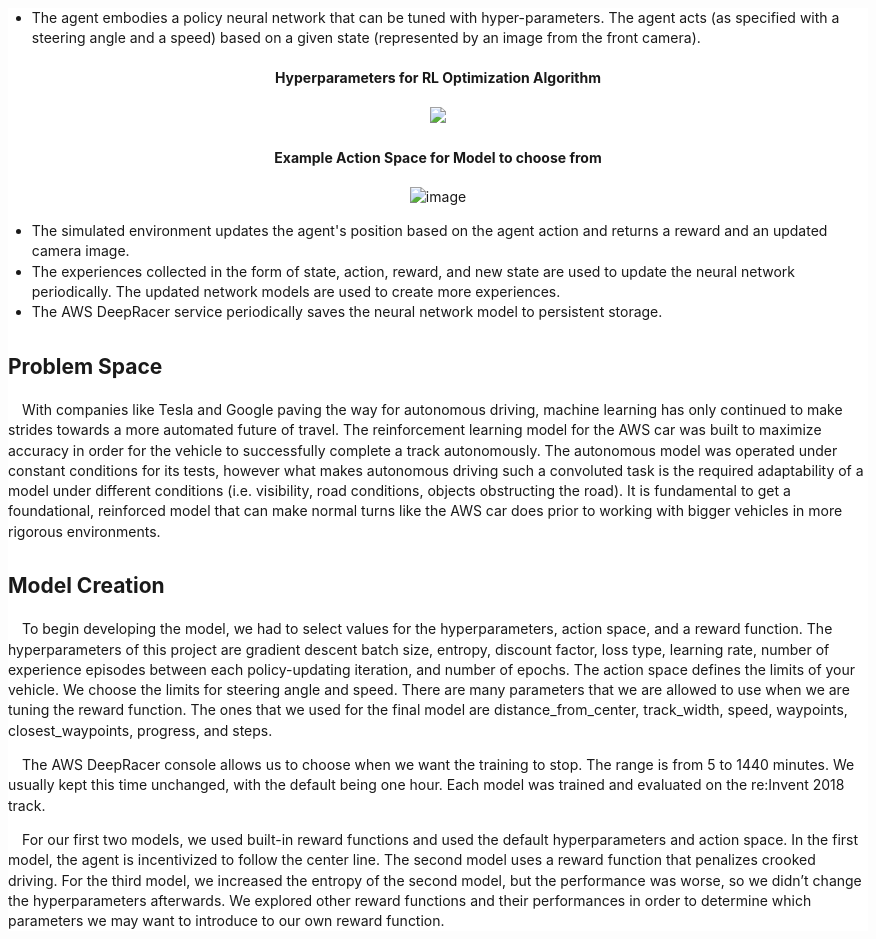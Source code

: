 - The agent embodies a policy neural network that can be tuned with hyper-parameters. The agent acts (as specified with a steering angle and a speed) based on a given state (represented by an image from the front camera). 

<h4 align="center"> <b> Hyperparameters for RL Optimization Algorithm </b></h4>
<p align="center">
<img width="760" src="https://user-images.githubusercontent.com/90020418/181080222-f37fc031-cf29-4fca-9aba-dddb3daa9dfa.png">
</p>

<h4 align="center"> <b> Example Action Space for Model to choose from </b></h4>
<p align="center">
<img width="405" alt="image" src="https://user-images.githubusercontent.com/90020418/181693927-150ff775-d225-44a0-b0fd-2edae0da4e1b.png">
</p>

- The simulated environment updates the agent's position based on the agent action and returns a reward and an updated camera image. 
- The experiences collected in the form of state, action, reward, and new state are used to update the neural network periodically. The updated network models are used to create more experiences.
- The AWS DeepRacer service periodically saves the neural network model to persistent storage.


## Problem Space
&emsp;With companies like Tesla and Google paving the way for autonomous driving, machine learning has only continued to make strides towards a more automated future of 
travel. The reinforcement learning model for the AWS car was built to maximize accuracy in order for the vehicle to successfully complete a track autonomously. The 
autonomous model was operated under constant conditions for its tests, however what makes autonomous driving such a convoluted task is the required adaptability of a 
model under different conditions (i.e. visibility, road conditions, objects obstructing the road). It is fundamental to get a foundational, reinforced model that can 
make normal turns like the AWS car does prior to working with bigger vehicles in more rigorous environments.
 
## Model Creation

&emsp;To begin developing the model, we had to select values for the hyperparameters, action space, and a reward function. The hyperparameters of this project are gradient 
descent batch size, entropy, discount factor, loss type, learning rate, number of experience episodes between each policy-updating iteration, and number of epochs. The 
action space defines the limits of your vehicle. We choose the limits for steering angle and speed. There are many parameters that we are allowed to use when we are 
tuning the reward function. The ones that we used for the final model are distance_from_center, track_width, speed, waypoints, closest_waypoints, progress, and steps.
<br/>

&emsp;The AWS DeepRacer console allows us to choose when we want the training to stop. The range is from 5 to 1440 minutes. We usually kept this time unchanged, with the 
default being one hour. Each model was trained and evaluated on the re:Invent 2018 track. <br/>

&emsp;For our first two models, we used built-in reward functions and used the default hyperparameters and action space. In the first model, the agent is incentivized to 
follow the center line. The second model uses a reward function that penalizes crooked driving. For the third model, we increased the entropy of the second model, but 
the performance was worse, so we didn’t change the hyperparameters afterwards. We explored other reward functions and their performances in order to determine which 
parameters we may want to introduce to our own reward function. <br/>
